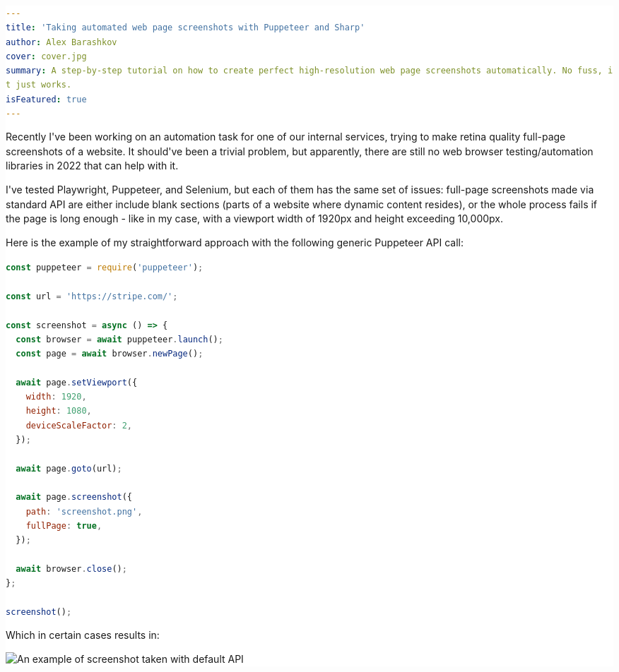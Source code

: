 ```yaml
---
title: 'Taking automated web page screenshots with Puppeteer and Sharp'
author: Alex Barashkov
cover: cover.jpg
summary: A step-by-step tutorial on how to create perfect high-resolution web page screenshots automatically. No fuss, it just works.
isFeatured: true
---
```


Recently I've been working on an automation task for one of our internal services, trying to make retina quality full-page screenshots of a website. It should've been a trivial problem, but apparently, there are still no web browser testing/automation libraries in 2022 that can help with it.

I've tested Playwright, Puppeteer, and Selenium, but each of them has the same set of issues: full-page screenshots made via standard API are either include blank sections (parts of a website where dynamic content resides), or the whole process fails if the page is long enough - like in my case, with a viewport width of 1920px and height exceeding 10,000px.

Here is the example of my straightforward approach with the following generic Puppeteer API call:

```js
const puppeteer = require('puppeteer');

const url = 'https://stripe.com/';

const screenshot = async () => {
  const browser = await puppeteer.launch();
  const page = await browser.newPage();

  await page.setViewport({
    width: 1920,
    height: 1080,
    deviceScaleFactor: 2,
  });

  await page.goto(url);

  await page.screenshot({
    path: 'screenshot.png',
    fullPage: true,
  });

  await browser.close();
};

screenshot();
```

Which in certain cases results in:

![An example of screenshot taken with default API](broken-screenshot.jpg)
